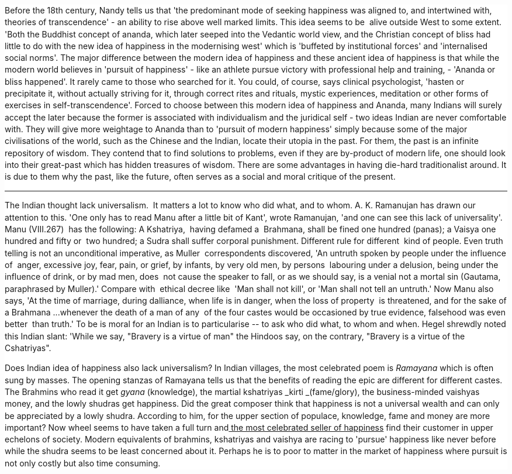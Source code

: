 Before the 18th century, Nandy tells us that 'the predominant mode of seeking happiness was aligned to, and intertwined with, theories of transcendence' - an ability to rise above well marked limits. This idea seems to be  alive outside West to some extent. 'Both the Buddhist concept of ananda, which later seeped into the Vedantic world view, and the Christian concept of bliss had little to do with the new idea of happiness in the modernising west' which is 'buffeted by institutional forces' and 'internalised social norms'. The major difference between the modern idea of happiness and these ancient idea of happiness is that while the modern world believes in 'pursuit of happiness' - like an athlete pursue victory with professional help and training, - 'Ananda or bliss happened'. It rarely came to those who searched for it. You could, of course, says clinical psychologist, 'hasten or precipitate it, without actually striving for it, through correct rites and rituals, mystic experiences, meditation or other forms of exercises in self-transcendence'. Forced to choose between this modern idea of happiness and Ananda, many Indians will surely accept the later because the former is associated with individualism and the juridical self - two ideas Indian are never comfortable with. They will give more weightage to Ananda than to 'pursuit of modern happiness' simply because some of the major civilisations of the world, such as the Chinese and the Indian, locate their utopia in the past. For them, the past is an infinite repository of wisdom. They contend that to find solutions to problems, even if they are by-product of modern life, one should look into their great-past which has hidden treasures of wisdom. There are some advantages in having die-hard traditionalist around. It is due to them why the past, like the future, often serves as a social and moral critique of the present.


***


The Indian thought lack universalism.  It matters a lot to know who did what, and to whom. A. K. Ramanujan has drawn our attention to this. 'One only has to read Manu after a little bit of Kant', wrote Ramanujan, 'and one can see this lack of universality'. Manu (VIII.267)  has the following: A Kshatriya,  having defamed a  Brahmana, shall be fined one hundred (panas); a Vaisya one  hundred and fifty or  two hundred; a Sudra shall suffer corporal punishment. Different rule for different  kind of people. Even truth telling is not an unconditional imperative, as Muller  correspondents discovered, 'An untruth spoken by people under the influence of  anger, excessive joy, fear, pain, or grief, by infants, by very old men, by persons  labouring under a delusion, being under the influence of drink, or by mad men, does  not cause the speaker to fall, or as we should say, is a venial not a mortal sin (Gautama, paraphrased by Muller).' Compare with  ethical decree like  'Man shall not kill', or 'Man shall not tell an untruth.' Now Manu also says, 'At the time of marriage, during dalliance, when life is in danger, when the loss of property  is threatened, and for the sake of a Brahmana ...whenever the death of a man of any  of the four castes would be occasioned by true evidence, falsehood was even better  than truth.' To be is moral for an Indian is to particularise -- to ask who did what, to whom and when. Hegel shrewdly noted this Indian slant: 'While we say, "Bravery is a virtue of man" the Hindoos say, on the contrary, "Bravery is a virtue of the Cshatriyas".

Does Indian idea of happiness also lack universalism? In Indian villages, the most celebrated poem is _Ramayana_ which is often sung by masses. The opening stanzas of Ramayana tells us that the benefits of reading the epic are different for different castes. The Brahmins who read it get _gyana_ (knowledge), the martial kshatriyas _kirti _(fame/glory), the business-minded vaishyas money, and the lowly shudras get happiness. Did the great composer think that happiness is not a universal wealth and can only be appreciated by a lowly shudra. According to him, for the upper section of populace, knowledge, fame and money are more important? Now wheel seems to have taken a full turn and[ the most celebrated seller of happiness](http://en.wikipedia.org/wiki/Ravi_Shankar_%28spiritual_leader%29) find their customer in upper echelons of society. Modern equivalents of brahmins, kshatriyas and vaishya are racing to 'pursue' happiness like never before while the shudra seems to be least concerned about it. Perhaps he is to poor to matter in the market of happiness where pursuit is not only costly but also time consuming.
